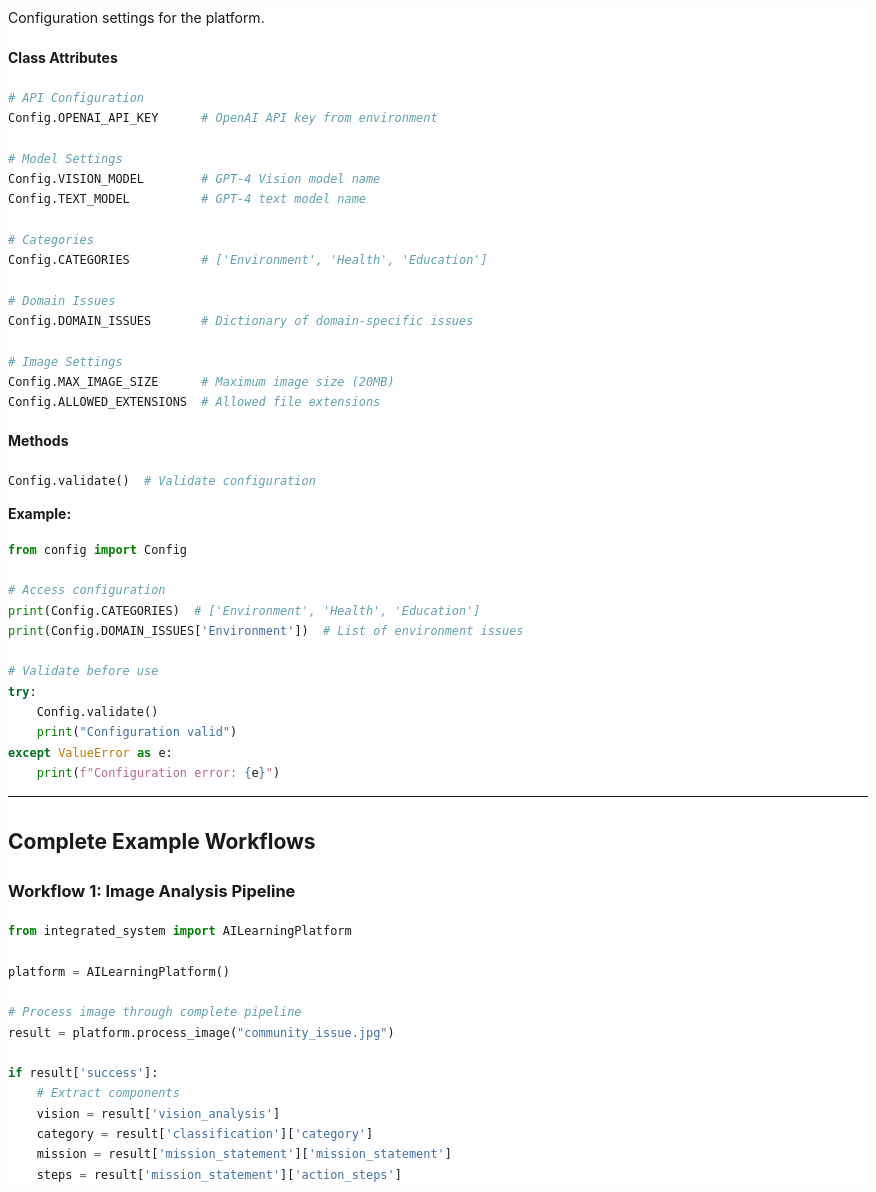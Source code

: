 Configuration settings for the platform.

#### Class Attributes

```python
# API Configuration
Config.OPENAI_API_KEY      # OpenAI API key from environment

# Model Settings
Config.VISION_MODEL        # GPT-4 Vision model name
Config.TEXT_MODEL          # GPT-4 text model name

# Categories
Config.CATEGORIES          # ['Environment', 'Health', 'Education']

# Domain Issues
Config.DOMAIN_ISSUES       # Dictionary of domain-specific issues

# Image Settings
Config.MAX_IMAGE_SIZE      # Maximum image size (20MB)
Config.ALLOWED_EXTENSIONS  # Allowed file extensions
```

#### Methods

```python
Config.validate()  # Validate configuration
```

**Example:**

```python
from config import Config

# Access configuration
print(Config.CATEGORIES)  # ['Environment', 'Health', 'Education']
print(Config.DOMAIN_ISSUES['Environment'])  # List of environment issues

# Validate before use
try:
    Config.validate()
    print("Configuration valid")
except ValueError as e:
    print(f"Configuration error: {e}")
```

---

## Complete Example Workflows

### Workflow 1: Image Analysis Pipeline

```python
from integrated_system import AILearningPlatform

platform = AILearningPlatform()

# Process image through complete pipeline
result = platform.process_image("community_issue.jpg")

if result['success']:
    # Extract components
    vision = result['vision_analysis']
    category = result['classification']['category']
    mission = result['mission_statement']['mission_statement']
    steps = result['mission_statement']['action_steps']

```